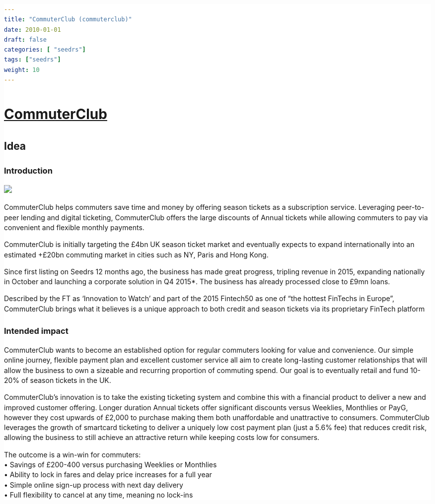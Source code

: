 ```yaml
---
title: "CommuterClub (commuterclub)"
date: 2010-01-01
draft: false
categories: [ "seedrs"]
tags: ["seedrs"]
weight: 10
---
```


# [CommuterClub](https://www.seedrs.com/commuterclub)

## Idea

### Introduction

![](/img/seedrs/uploads/startup/section_image/image/7144/22aectmesu7vcfbtdokz9ks75hg0lab/Slide1.PNG?rect=0%2C0%2C10240%2C5760&w=600&fit=clip&s=05e7c8bcd0b437314a1cbf97ff13bb3f)

CommuterClub helps commuters save time and money by offering season tickets as a subscription service. Leveraging peer-to-peer lending and digital ticketing, CommuterClub offers the large discounts of Annual tickets while allowing commuters to pay via convenient and flexible monthly payments.

CommuterClub is initially targeting the £4bn UK season ticket market and eventually expects to expand internationally into an estimated +£20bn commuting market in cities such as NY, Paris and Hong Kong.

Since first listing on Seedrs 12 months ago, the business has made great progress, tripling revenue in 2015, expanding nationally in October and launching a corporate solution in Q4 2015*. The business has already processed close to £9mn loans.

Described by the FT as ‘Innovation to Watch’ and part of the 2015 Fintech50 as one of “the hottest FinTechs in Europe”, CommuterClub brings what it believes is a unique approach to both credit and season tickets via its proprietary FinTech platform

### Intended impact

CommuterClub wants to become an established option for regular commuters looking for value and convenience. Our simple online journey, flexible payment plan and excellent customer service all aim to create long-lasting customer relationships that will allow the business to own a sizeable and recurring proportion of commuting spend. Our goal is to eventually retail and fund 10-20% of season tickets in the UK.

CommuterClub’s innovation is to take the existing ticketing system and combine this with a financial product to deliver a new and improved customer offering. Longer duration Annual tickets offer significant discounts versus Weeklies, Monthlies or PayG, however they cost upwards of £2,000 to purchase making them both unaffordable and unattractive to consumers. CommuterClub leverages the growth of smartcard ticketing to deliver a uniquely low cost payment plan (just a 5.6% fee) that reduces credit risk, allowing the business to still achieve an attractive return while keeping costs low for consumers.

The outcome is a win-win for commuters: <br>• Savings of £200-400 versus purchasing Weeklies or Monthlies <br>• Ability to lock in fares and delay price increases for a full year <br>• Simple online sign-up process with next day delivery <br>• Full flexibility to cancel at any time, meaning no lock-ins
